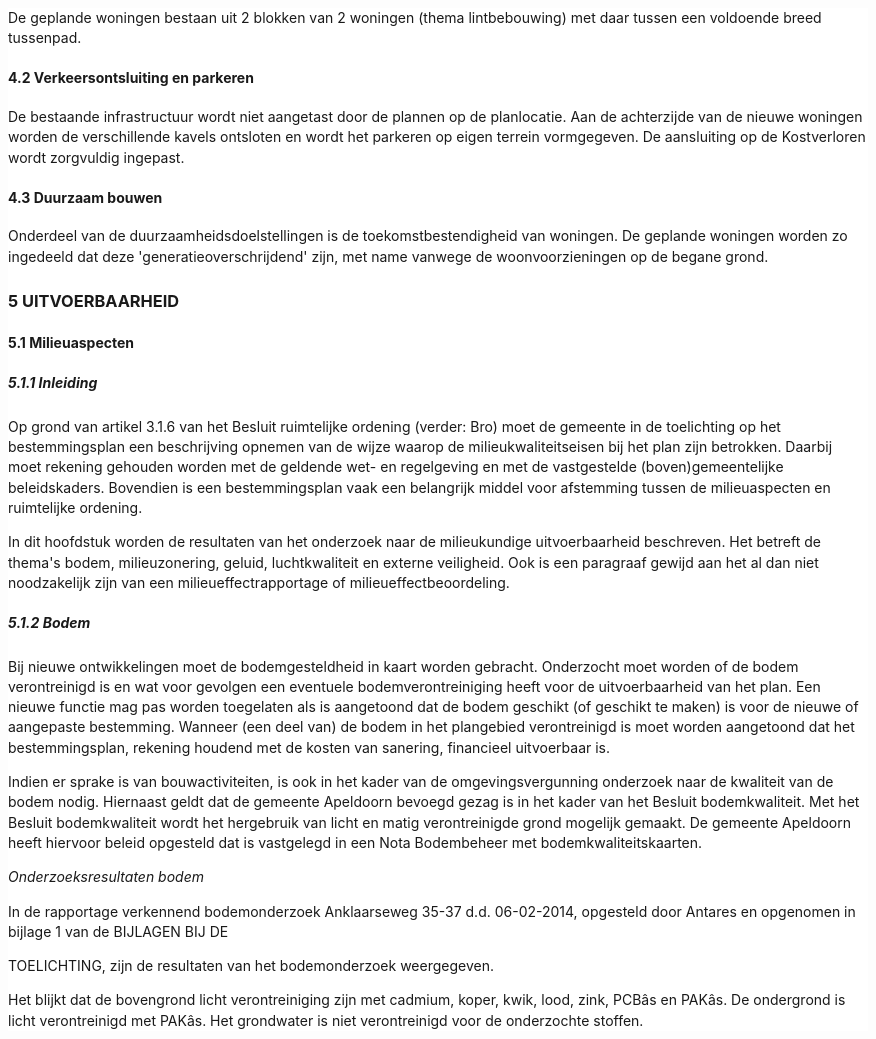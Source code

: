 De geplande woningen bestaan uit 2 blokken van 2 woningen (thema lintbebouwing) met daar tussen een voldoende breed tussenpad.

#### 4\.2 Verkeersontsluiting en parkeren

De bestaande infrastructuur wordt niet aangetast door de plannen op de planlocatie. Aan de achterzijde van de nieuwe woningen worden de verschillende kavels ontsloten en wordt het parkeren op eigen terrein vormgegeven. De aansluiting op de Kostverloren wordt zorgvuldig ingepast.

#### 4\.3 Duurzaam bouwen

Onderdeel van de duurzaamheidsdoelstellingen is de toekomstbestendigheid van woningen. De geplande woningen worden zo ingedeeld dat deze 'generatieoverschrijdend' zijn, met name vanwege de woonvoorzieningen op de begane grond.

### 5 UITVOERBAARHEID

#### 5\.1 Milieuaspecten

##### 5\.1\.1 Inleiding

Op grond van artikel 3\.1\.6 van het Besluit ruimtelijke ordening (verder: Bro) moet de gemeente in de toelichting op het bestemmingsplan een beschrijving opnemen van de wijze waarop de milieukwaliteitseisen bij het plan zijn betrokken. Daarbij moet rekening gehouden worden met de geldende wet\- en regelgeving en met de vastgestelde (boven)gemeentelijke beleidskaders. Bovendien is een bestemmingsplan vaak een belangrijk middel voor afstemming tussen de milieuaspecten en ruimtelijke ordening.

In dit hoofdstuk worden de resultaten van het onderzoek naar de milieukundige uitvoerbaarheid beschreven. Het betreft de thema's bodem, milieuzonering, geluid, luchtkwaliteit en externe veiligheid. Ook is een paragraaf gewijd aan het al dan niet noodzakelijk zijn van een milieueffectrapportage of milieueffectbeoordeling.

##### 5\.1\.2 Bodem

Bij nieuwe ontwikkelingen moet de bodemgesteldheid in kaart worden gebracht. Onderzocht moet worden of de bodem verontreinigd is en wat voor gevolgen een eventuele bodemverontreiniging heeft voor de uitvoerbaarheid van het plan. Een nieuwe functie mag pas worden toegelaten als is aangetoond dat de bodem geschikt (of geschikt te maken) is voor de nieuwe of aangepaste bestemming. Wanneer (een deel van) de bodem in het plangebied verontreinigd is moet worden aangetoond dat het bestemmingsplan, rekening houdend met de kosten van sanering, financieel uitvoerbaar is.

Indien er sprake is van bouwactiviteiten, is ook in het kader van de omgevingsvergunning onderzoek naar de kwaliteit van de bodem nodig. Hiernaast geldt dat de gemeente Apeldoorn bevoegd gezag is in het kader van het Besluit bodemkwaliteit. Met het Besluit bodemkwaliteit wordt het hergebruik van licht en matig verontreinigde grond mogelijk gemaakt. De gemeente Apeldoorn heeft hiervoor beleid opgesteld dat is vastgelegd in een Nota Bodembeheer met bodemkwaliteitskaarten.

*Onderzoeksresultaten bodem*

In de rapportage verkennend bodemonderzoek Anklaarseweg 35\-37 d.d. 06\-02\-2014, opgesteld door Antares en opgenomen in bijlage 1 van de BIJLAGEN BIJ DE

TOELICHTING, zijn de resultaten van het bodemonderzoek weergegeven.

Het blijkt dat de bovengrond licht verontreiniging zijn met cadmium, koper, kwik, lood, zink, PCBâs en PAKâs. De ondergrond is licht verontreinigd met PAKâs. Het grondwater is niet verontreinigd voor de onderzochte stoffen.

